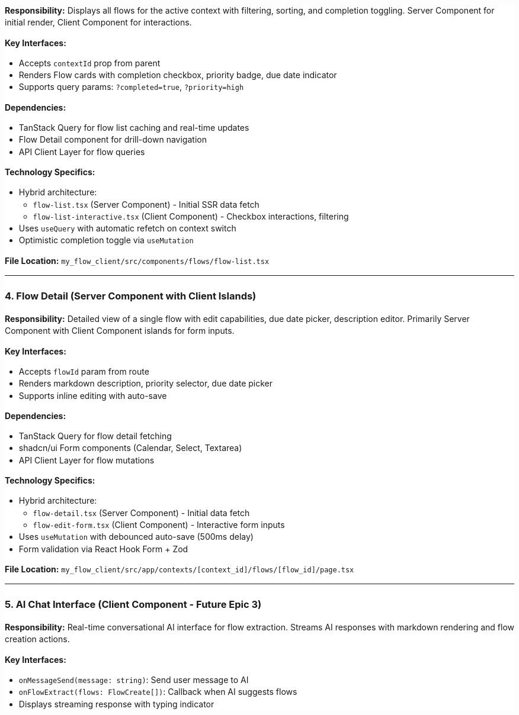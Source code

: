 **Responsibility:** Displays all flows for the active context with filtering, sorting, and completion toggling. Server Component for initial render, Client Component for interactions.

**Key Interfaces:**
- Accepts `contextId` prop from parent
- Renders Flow cards with completion checkbox, priority badge, due date indicator
- Supports query params: `?completed=true`, `?priority=high`

**Dependencies:**
- TanStack Query for flow list caching and real-time updates
- Flow Detail component for drill-down navigation
- API Client Layer for flow queries

**Technology Specifics:**
- Hybrid architecture:
  - `flow-list.tsx` (Server Component) - Initial SSR data fetch
  - `flow-list-interactive.tsx` (Client Component) - Checkbox interactions, filtering
- Uses `useQuery` with automatic refetch on context switch
- Optimistic completion toggle via `useMutation`

**File Location:** `my_flow_client/src/components/flows/flow-list.tsx`

---

### 4. Flow Detail (Server Component with Client Islands)

**Responsibility:** Detailed view of a single flow with edit capabilities, due date picker, description editor. Primarily Server Component with Client Component islands for form inputs.

**Key Interfaces:**
- Accepts `flowId` param from route
- Renders markdown description, priority selector, due date picker
- Supports inline editing with auto-save

**Dependencies:**
- TanStack Query for flow detail fetching
- shadcn/ui Form components (Calendar, Select, Textarea)
- API Client Layer for flow mutations

**Technology Specifics:**
- Hybrid architecture:
  - `flow-detail.tsx` (Server Component) - Initial data fetch
  - `flow-edit-form.tsx` (Client Component) - Interactive form inputs
- Uses `useMutation` with debounced auto-save (500ms delay)
- Form validation via React Hook Form + Zod

**File Location:** `my_flow_client/src/app/contexts/[context_id]/flows/[flow_id]/page.tsx`

---

### 5. AI Chat Interface (Client Component - Future Epic 3)

**Responsibility:** Real-time conversational AI interface for flow extraction. Streams AI responses with markdown rendering and flow creation actions.

**Key Interfaces:**
- `onMessageSend(message: string)`: Send user message to AI
- `onFlowExtract(flows: FlowCreate[])`: Callback when AI suggests flows
- Displays streaming response with typing indicator
